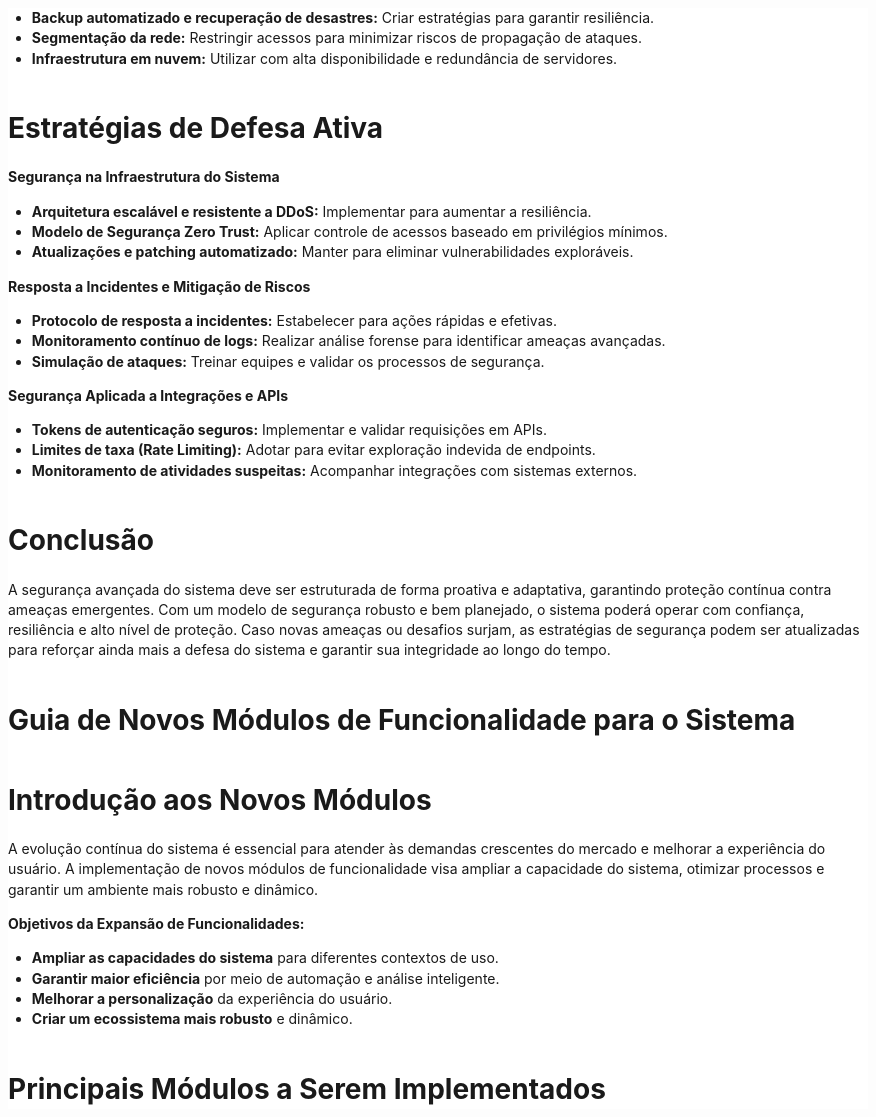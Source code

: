 - **Backup automatizado e recuperação de desastres:** Criar estratégias para garantir resiliência.
- **Segmentação da rede:** Restringir acessos para minimizar riscos de propagação de ataques.
- **Infraestrutura em nuvem:** Utilizar com alta disponibilidade e redundância de servidores.

# **Estratégias de Defesa Ativa**

**Segurança na Infraestrutura do Sistema**

- **Arquitetura escalável e resistente a DDoS:** Implementar para aumentar a resiliência.
- **Modelo de Segurança Zero Trust:** Aplicar controle de acessos baseado em privilégios mínimos.
- **Atualizações e patching automatizado:** Manter para eliminar vulnerabilidades exploráveis.

**Resposta a Incidentes e Mitigação de Riscos**

- **Protocolo de resposta a incidentes:** Estabelecer para ações rápidas e efetivas.
- **Monitoramento contínuo de logs:** Realizar análise forense para identificar ameaças avançadas.
- **Simulação de ataques:** Treinar equipes e validar os processos de segurança.

**Segurança Aplicada a Integrações e APIs**

- **Tokens de autenticação seguros:** Implementar e validar requisições em APIs.
- **Limites de taxa (Rate Limiting):** Adotar para evitar exploração indevida de endpoints.
- **Monitoramento de atividades suspeitas:** Acompanhar integrações com sistemas externos.

# **Conclusão**

A segurança avançada do sistema deve ser estruturada de forma proativa e adaptativa, garantindo proteção contínua contra ameaças emergentes. Com um modelo de segurança robusto e bem planejado, o sistema poderá operar com confiança, resiliência e alto nível de proteção. Caso novas ameaças ou desafios surjam, as estratégias de segurança podem ser atualizadas para reforçar ainda mais a defesa do sistema e garantir sua integridade ao longo do tempo.

# **Guia de Novos Módulos de Funcionalidade para o Sistema**

# **Introdução aos Novos Módulos**

A evolução contínua do sistema é essencial para atender às demandas crescentes do mercado e melhorar a experiência do usuário. A implementação de novos módulos de funcionalidade visa ampliar a capacidade do sistema, otimizar processos e garantir um ambiente mais robusto e dinâmico.

**Objetivos da Expansão de Funcionalidades:**

- **Ampliar as capacidades do sistema** para diferentes contextos de uso.
- **Garantir maior eficiência** por meio de automação e análise inteligente.
- **Melhorar a personalização** da experiência do usuário.
- **Criar um ecossistema mais robusto** e dinâmico.

# **Principais Módulos a Serem Implementados**
